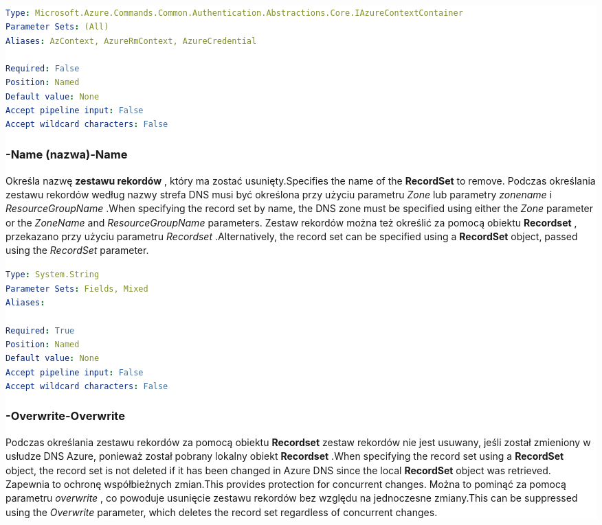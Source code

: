 ```yaml
Type: Microsoft.Azure.Commands.Common.Authentication.Abstractions.Core.IAzureContextContainer
Parameter Sets: (All)
Aliases: AzContext, AzureRmContext, AzureCredential

Required: False
Position: Named
Default value: None
Accept pipeline input: False
Accept wildcard characters: False
```

### <span data-ttu-id="0681e-127">-Name (nazwa)</span><span class="sxs-lookup"><span data-stu-id="0681e-127">-Name</span></span>
<span data-ttu-id="0681e-128">Określa nazwę **zestawu rekordów** , który ma zostać usunięty.</span><span class="sxs-lookup"><span data-stu-id="0681e-128">Specifies the name of the **RecordSet** to remove.</span></span>
<span data-ttu-id="0681e-129">Podczas określania zestawu rekordów według nazwy strefa DNS musi być określona przy użyciu parametru *Zone* lub parametry *zonename* i *ResourceGroupName* .</span><span class="sxs-lookup"><span data-stu-id="0681e-129">When specifying the record set by name, the DNS zone must be specified using either the *Zone* parameter or the *ZoneName* and *ResourceGroupName* parameters.</span></span>
<span data-ttu-id="0681e-130">Zestaw rekordów można też określić za pomocą obiektu **Recordset** , przekazano przy użyciu parametru *Recordset* .</span><span class="sxs-lookup"><span data-stu-id="0681e-130">Alternatively, the record set can be specified using a **RecordSet** object, passed using the *RecordSet* parameter.</span></span>

```yaml
Type: System.String
Parameter Sets: Fields, Mixed
Aliases:

Required: True
Position: Named
Default value: None
Accept pipeline input: False
Accept wildcard characters: False
```

### <span data-ttu-id="0681e-131">-Overwrite</span><span class="sxs-lookup"><span data-stu-id="0681e-131">-Overwrite</span></span>
<span data-ttu-id="0681e-132">Podczas określania zestawu rekordów za pomocą obiektu **Recordset** zestaw rekordów nie jest usuwany, jeśli został zmieniony w usłudze DNS Azure, ponieważ został pobrany lokalny obiekt **Recordset** .</span><span class="sxs-lookup"><span data-stu-id="0681e-132">When specifying the record set using a **RecordSet** object, the record set is not deleted if it has been changed in Azure DNS since the local **RecordSet** object was retrieved.</span></span>
<span data-ttu-id="0681e-133">Zapewnia to ochronę współbieżnych zmian.</span><span class="sxs-lookup"><span data-stu-id="0681e-133">This provides protection for concurrent changes.</span></span>
<span data-ttu-id="0681e-134">Można to pominąć za pomocą parametru *overwrite* , co powoduje usunięcie zestawu rekordów bez względu na jednoczesne zmiany.</span><span class="sxs-lookup"><span data-stu-id="0681e-134">This can be suppressed using the *Overwrite* parameter, which deletes the record set regardless of concurrent changes.</span></span>
